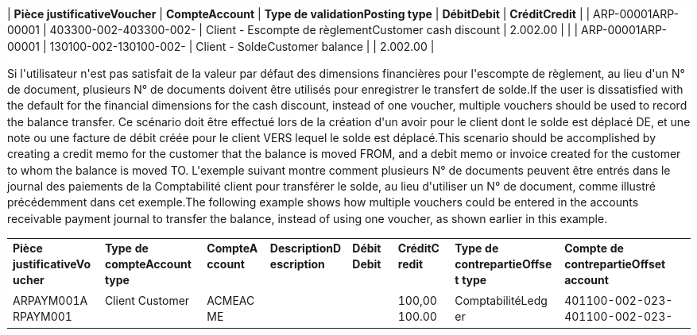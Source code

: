 | <span data-ttu-id="4c5b0-519">**Pièce justificative**</span><span class="sxs-lookup"><span data-stu-id="4c5b0-519">**Voucher**</span></span> | <span data-ttu-id="4c5b0-520">**Compte**</span><span class="sxs-lookup"><span data-stu-id="4c5b0-520">**Account**</span></span> | <span data-ttu-id="4c5b0-521">**Type de validation**</span><span class="sxs-lookup"><span data-stu-id="4c5b0-521">**Posting type**</span></span>       | <span data-ttu-id="4c5b0-522">**Débit**</span><span class="sxs-lookup"><span data-stu-id="4c5b0-522">**Debit**</span></span> | <span data-ttu-id="4c5b0-523">**Crédit**</span><span class="sxs-lookup"><span data-stu-id="4c5b0-523">**Credit**</span></span> |
| <span data-ttu-id="4c5b0-524">ARP-00001</span><span class="sxs-lookup"><span data-stu-id="4c5b0-524">ARP-00001</span></span>   | <span data-ttu-id="4c5b0-525">403300-002-</span><span class="sxs-lookup"><span data-stu-id="4c5b0-525">403300-002-</span></span> | <span data-ttu-id="4c5b0-526">Client - Escompte de règlement</span><span class="sxs-lookup"><span data-stu-id="4c5b0-526">Customer cash discount</span></span> | <span data-ttu-id="4c5b0-527">2.00</span><span class="sxs-lookup"><span data-stu-id="4c5b0-527">2.00</span></span>      |            |
| <span data-ttu-id="4c5b0-528">ARP-00001</span><span class="sxs-lookup"><span data-stu-id="4c5b0-528">ARP-00001</span></span>   | <span data-ttu-id="4c5b0-529">130100-002-</span><span class="sxs-lookup"><span data-stu-id="4c5b0-529">130100-002-</span></span> | <span data-ttu-id="4c5b0-530">Client - Solde</span><span class="sxs-lookup"><span data-stu-id="4c5b0-530">Customer balance</span></span>       |           | <span data-ttu-id="4c5b0-531">2.00</span><span class="sxs-lookup"><span data-stu-id="4c5b0-531">2.00</span></span>       |

<span data-ttu-id="4c5b0-532">Si l'utilisateur n'est pas satisfait de la valeur par défaut des dimensions financières pour l'escompte de règlement, au lieu d'un N° de document, plusieurs N° de documents doivent être utilisés pour enregistrer le transfert de solde.</span><span class="sxs-lookup"><span data-stu-id="4c5b0-532">If the user is dissatisfied with the default for the financial dimensions for the cash discount, instead of one voucher, multiple vouchers should be used to record the balance transfer.</span></span> <span data-ttu-id="4c5b0-533">Ce scénario doit être effectué lors de la création d'un avoir pour le client dont le solde est déplacé DE, et une note ou une facture de débit créée pour le client VERS lequel le solde est déplacé.</span><span class="sxs-lookup"><span data-stu-id="4c5b0-533">This scenario should be accomplished by creating a credit memo for the customer that the balance is moved FROM, and a debit memo or invoice created for the customer to whom the balance is moved TO.</span></span> <span data-ttu-id="4c5b0-534">L'exemple suivant montre comment plusieurs N° de documents peuvent être entrés dans le journal des paiements de la Comptabilité client pour transférer le solde, au lieu d'utiliser un N° de document, comme illustré précédemment dans cet exemple.</span><span class="sxs-lookup"><span data-stu-id="4c5b0-534">The following example shows how multiple vouchers could be entered in the accounts receivable payment journal to transfer the balance, instead of using one voucher, as shown earlier in this example.</span></span>

|             |                  |             |                 |           |            |                 |                    |
|-------------|------------------|-------------|-----------------|-----------|------------|-----------------|--------------------|
| <span data-ttu-id="4c5b0-535">**Pièce justificative**</span><span class="sxs-lookup"><span data-stu-id="4c5b0-535">**Voucher**</span></span> | <span data-ttu-id="4c5b0-536">**Type de compte**</span><span class="sxs-lookup"><span data-stu-id="4c5b0-536">**Account type**</span></span> | <span data-ttu-id="4c5b0-537">**Compte**</span><span class="sxs-lookup"><span data-stu-id="4c5b0-537">**Account**</span></span> | <span data-ttu-id="4c5b0-538">**Description**</span><span class="sxs-lookup"><span data-stu-id="4c5b0-538">**Description**</span></span> | <span data-ttu-id="4c5b0-539">**Débit**</span><span class="sxs-lookup"><span data-stu-id="4c5b0-539">**Debit**</span></span> | <span data-ttu-id="4c5b0-540">**Crédit**</span><span class="sxs-lookup"><span data-stu-id="4c5b0-540">**Credit**</span></span> | <span data-ttu-id="4c5b0-541">**Type de contrepartie**</span><span class="sxs-lookup"><span data-stu-id="4c5b0-541">**Offset type**</span></span> | <span data-ttu-id="4c5b0-542">**Compte de contrepartie**</span><span class="sxs-lookup"><span data-stu-id="4c5b0-542">**Offset account**</span></span> |
| <span data-ttu-id="4c5b0-543">ARPAYM001</span><span class="sxs-lookup"><span data-stu-id="4c5b0-543">ARPAYM001</span></span>   | <span data-ttu-id="4c5b0-544">Client </span><span class="sxs-lookup"><span data-stu-id="4c5b0-544">Customer</span></span>         | <span data-ttu-id="4c5b0-545">ACME</span><span class="sxs-lookup"><span data-stu-id="4c5b0-545">ACME</span></span>        |                 |           | <span data-ttu-id="4c5b0-546">100,00</span><span class="sxs-lookup"><span data-stu-id="4c5b0-546">100.00</span></span>     | <span data-ttu-id="4c5b0-547">Comptabilité</span><span class="sxs-lookup"><span data-stu-id="4c5b0-547">Ledger</span></span>          | <span data-ttu-id="4c5b0-548">401100-002-023-</span><span class="sxs-lookup"><span data-stu-id="4c5b0-548">401100-002-023-</span></span>    |